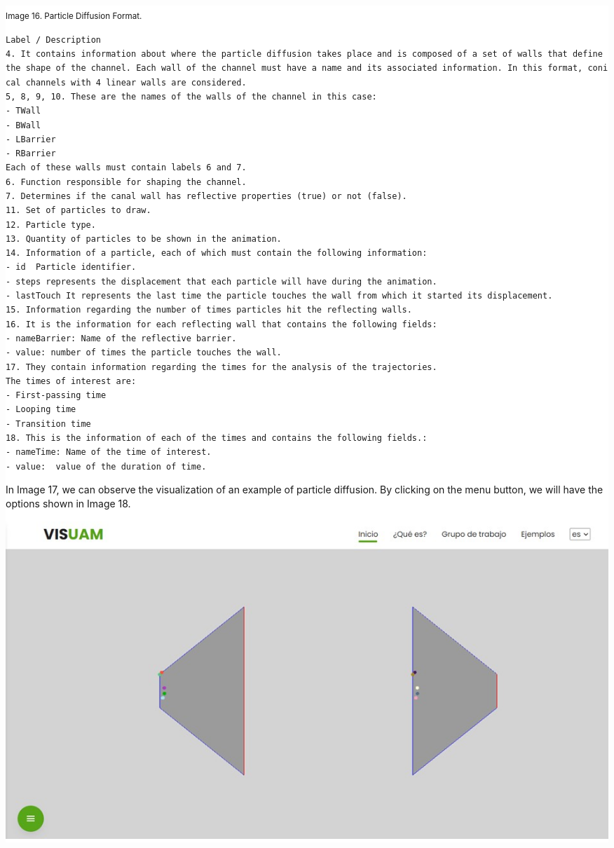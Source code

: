 <sub>Image 16. Particle Diffusion Format.</sub>
```
Label / Description
4. It contains information about where the particle diffusion takes place and is composed of a set of walls that define the shape of the channel. Each wall of the channel must have a name and its associated information. In this format, conical channels with 4 linear walls are considered.
5, 8, 9, 10. These are the names of the walls of the channel in this case:
- TWall
- BWall
- LBarrier
- RBarrier
Each of these walls must contain labels 6 and 7.
6. Function responsible for shaping the channel.
7. Determines if the canal wall has reflective properties (true) or not (false).
11. Set of particles to draw.
12. Particle type.
13. Quantity of particles to be shown in the animation.
14. Information of a particle, each of which must contain the following information:
- id  Particle identifier.
- steps represents the displacement that each particle will have during the animation.
- lastTouch It represents the last time the particle touches the wall from which it started its displacement.
15. Information regarding the number of times particles hit the reflecting walls.
16. It is the information for each reflecting wall that contains the following fields:
- nameBarrier: Name of the reflective barrier.
- value: number of times the particle touches the wall.
17. They contain information regarding the times for the analysis of the trajectories.
The times of interest are:
- First-passing time
- Looping time
- Transition time
18. This is the information of each of the times and contains the following fields.:
- nameTime: Name of the time of interest.
- value:  value of the duration of time.
```
In Image 17, we can observe the visualization of an example of particle diffusion. By clicking on the menu button, we will have the options shown in Image 18.

![image 17.](https://github.com/jluisquf/VisUAM/blob/master/src/assets/img/Image17VisUAM.jpg)
